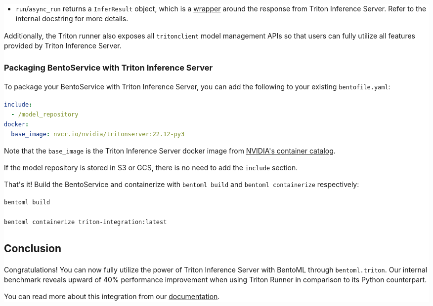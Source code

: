 - `run`/`async_run` returns a `InferResult` object, which is a
  [wrapper](https://github.com/triton-inference-server/client/blob/403ebafda3f174eddc5b5a130a74b8d5c07607dd/src/python/library/tritonclient/grpc/__init__.py#L1997)
  around the response from Triton Inference Server. Refer to the internal
  docstring for more details.

Additionally, the Triton runner also exposes all `tritonclient` model management
APIs so that users can fully utilize all features provided by Triton Inference
Server.

### Packaging BentoService with Triton Inference Server

To package your BentoService with Triton Inference Server, you can add the
following to your existing `bentofile.yaml`:

```yaml
include:
  - /model_repository
docker:
  base_image: nvcr.io/nvidia/tritonserver:22.12-py3
```

Note that the `base_image` is the Triton Inference Server docker image from
[NVIDIA's container catalog](https://catalog.ngc.nvidia.com/orgs/nvidia/containers/tritonserver).

If the model repository is stored in S3 or GCS, there is no need to add the
`include` section.

That's it! Build the BentoService and containerize with `bentoml build` and
`bentoml containerize` respectively:

```bash
bentoml build

bentoml containerize triton-integration:latest
```

## Conclusion

Congratulations! You can now fully utilize the power of Triton Inference Server
with BentoML through `bentoml.triton`. Our internal benchmark reveals upward of
40% performance improvement when using Triton Runner in comparison to its Python
counterpart.

You can read more about this integration from our
[documentation](https://docs.bentoml.org/en/latest/integrations/triton.html).
